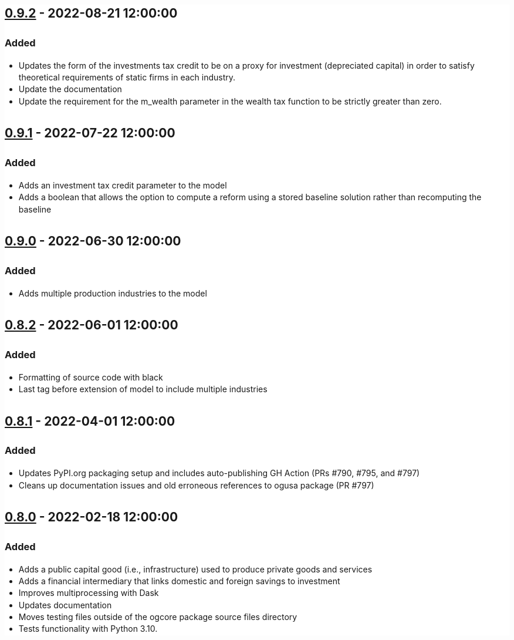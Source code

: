 
## [0.9.2] - 2022-08-21 12:00:00

### Added

- Updates the form of the investments tax credit to be on a proxy for investment (depreciated capital) in order to satisfy theoretical requirements of static firms in each industry.
- Update the documentation
- Update the requirement for the m_wealth parameter in the wealth tax function to be strictly greater than zero.


## [0.9.1] - 2022-07-22 12:00:00

### Added

- Adds an investment tax credit parameter to the model
- Adds a boolean that allows the option to compute a reform using a stored baseline solution rather than recomputing the baseline


## [0.9.0] - 2022-06-30 12:00:00

### Added

- Adds multiple production industries to the model


## [0.8.2] - 2022-06-01 12:00:00

### Added

- Formatting of source code with black
- Last tag before extension of model to include multiple industries


## [0.8.1] - 2022-04-01 12:00:00

### Added

- Updates PyPI.org packaging setup and includes auto-publishing GH Action (PRs #790, #795, and #797)
- Cleans up documentation issues and old erroneous references to ogusa package (PR #797)


## [0.8.0] - 2022-02-18 12:00:00

### Added

- Adds a public capital good (i.e., infrastructure) used to produce private goods and services
- Adds a financial intermediary that links domestic and foreign savings to investment
- Improves multiprocessing with Dask
- Updates documentation
- Moves testing files outside of the ogcore package source files directory
- Tests functionality with Python 3.10.


[0.13.1]: https://github.com/PSLmodels/OG-Core/compare/v0.13.0...v0.13.1
[0.13.0]: https://github.com/PSLmodels/OG-Core/compare/v0.12.0...v0.13.0
[0.12.0]: https://github.com/PSLmodels/OG-Core/compare/v0.11.17...v0.12.0
[0.11.17]: https://github.com/PSLmodels/OG-Core/compare/v0.11.16...v0.11.17
[0.11.16]: https://github.com/PSLmodels/OG-Core/compare/v0.11.15...v0.11.16
[0.11.15]: https://github.com/PSLmodels/OG-Core/compare/v0.11.14...v0.11.15
[0.11.14]: https://github.com/PSLmodels/OG-Core/compare/v0.11.13...v0.11.14
[0.11.13]: https://github.com/PSLmodels/OG-Core/compare/v0.11.11...v0.11.13
[0.11.11]: https://github.com/PSLmodels/OG-Core/compare/v0.11.10...v0.11.11
[0.11.10]: https://github.com/PSLmodels/OG-Core/compare/v0.11.9...v0.11.10
[0.11.9]: https://github.com/PSLmodels/OG-Core/compare/v0.11.8...v0.11.9
[0.11.8]: https://github.com/PSLmodels/OG-Core/compare/v0.11.7...v0.11.8
[0.11.7]: https://github.com/PSLmodels/OG-Core/compare/v0.11.6...v0.11.7
[0.11.6]: https://github.com/PSLmodels/OG-Core/compare/v0.11.5...v0.11.6
[0.11.5]: https://github.com/PSLmodels/OG-Core/compare/v0.11.4...v0.11.5
[0.11.4]: https://github.com/PSLmodels/OG-Core/compare/v0.11.3...v0.11.4
[0.11.3]: https://github.com/PSLmodels/OG-Core/compare/v0.11.2...v0.11.3
[0.11.2]: https://github.com/PSLmodels/OG-Core/compare/v0.11.1...v0.11.2
[0.11.1]: https://github.com/PSLmodels/OG-Core/compare/v0.11.0...v0.11.1
[0.11.0]: https://github.com/PSLmodels/OG-Core/compare/v0.10.10...v0.11.0
[0.10.10]: https://github.com/PSLmodels/OG-Core/compare/v0.10.9...v0.10.10
[0.10.9]: https://github.com/PSLmodels/OG-Core/compare/v0.10.8...v0.10.9
[0.10.8]: https://github.com/PSLmodels/OG-Core/compare/v0.10.7...v0.10.8
[0.10.7]: https://github.com/PSLmodels/OG-Core/compare/v0.10.6...v0.10.7
[0.10.6]: https://github.com/PSLmodels/OG-Core/compare/v0.10.5...v0.10.6
[0.10.5]: https://github.com/PSLmodels/OG-Core/compare/v0.10.4...v0.10.5
[0.10.4]: https://github.com/PSLmodels/OG-Core/compare/v0.10.3...v0.10.4
[0.10.3]: https://github.com/PSLmodels/OG-Core/compare/v0.10.2...v0.10.3
[0.10.2]: https://github.com/PSLmodels/OG-Core/compare/v0.10.1...v0.10.2
[0.10.1]: https://github.com/PSLmodels/OG-Core/compare/v0.10.0...v0.10.1
[0.10.0]: https://github.com/PSLmodels/OG-Core/compare/v0.9.2...v0.10.0
[0.9.2]: https://github.com/PSLmodels/OG-Core/compare/v0.9.1...v0.9.2
[0.9.1]: https://github.com/PSLmodels/OG-Core/compare/v0.9.0...v0.9.1
[0.9.0]: https://github.com/PSLmodels/OG-Core/compare/v0.8.2...v0.9.0
[0.8.2]: https://github.com/PSLmodels/OG-Core/compare/v0.8.1...v0.8.2
[0.8.1]: https://github.com/PSLmodels/OG-Core/compare/v0.8.0...v0.8.1
[0.8.0]: https://github.com/PSLmodels/OG-Core/compare/v0.7.0...v0.8.0